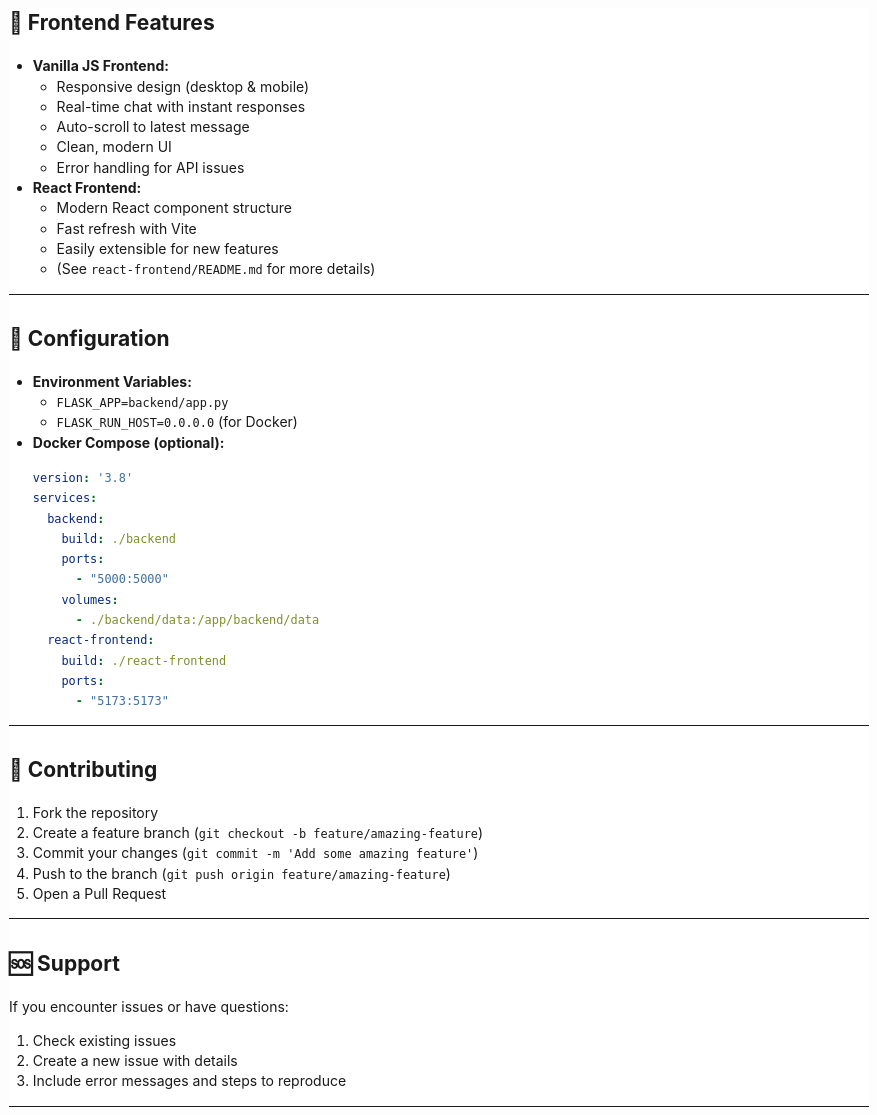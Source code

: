 
## 🎨 Frontend Features
- **Vanilla JS Frontend:**
  - Responsive design (desktop & mobile)
  - Real-time chat with instant responses
  - Auto-scroll to latest message
  - Clean, modern UI
  - Error handling for API issues
- **React Frontend:**
  - Modern React component structure
  - Fast refresh with Vite
  - Easily extensible for new features
  - (See `react-frontend/README.md` for more details)

---

## 🔧 Configuration
- **Environment Variables:**
  - `FLASK_APP=backend/app.py`
  - `FLASK_RUN_HOST=0.0.0.0` (for Docker)
- **Docker Compose (optional):**
  ```yaml
  version: '3.8'
  services:
    backend:
      build: ./backend
      ports:
        - "5000:5000"
      volumes:
        - ./backend/data:/app/backend/data
    react-frontend:
      build: ./react-frontend
      ports:
        - "5173:5173"
  ```

---

## 🤝 Contributing
1. Fork the repository
2. Create a feature branch (`git checkout -b feature/amazing-feature`)
3. Commit your changes (`git commit -m 'Add some amazing feature'`)
4. Push to the branch (`git push origin feature/amazing-feature`)
5. Open a Pull Request

---

## 🆘 Support
If you encounter issues or have questions:
1. Check existing issues
2. Create a new issue with details
3. Include error messages and steps to reproduce

---

